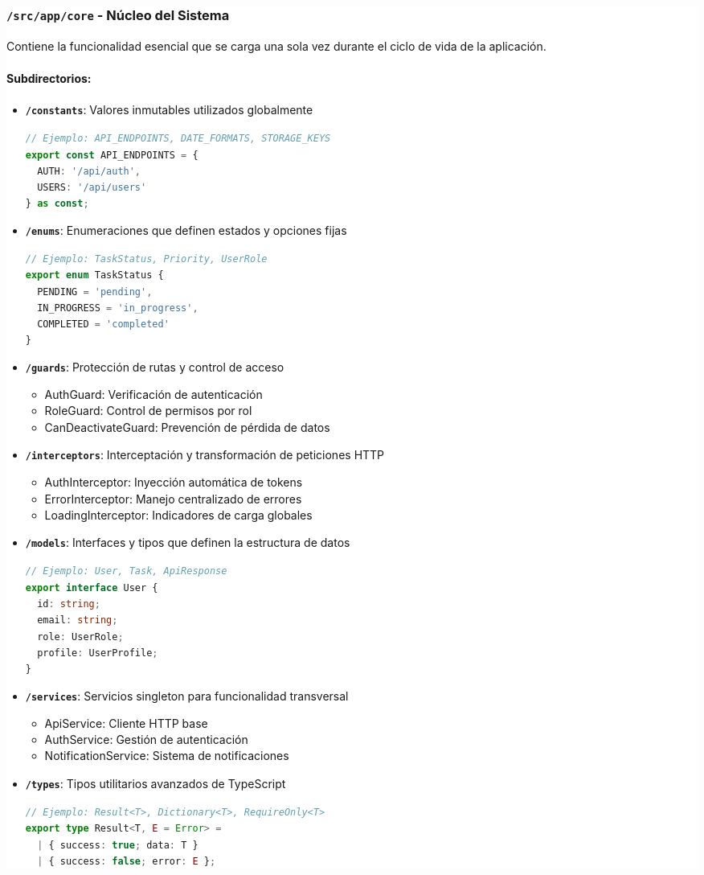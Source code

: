 ### `/src/app/core` - Núcleo del Sistema

Contiene la funcionalidad esencial que se carga una sola vez durante el ciclo de vida de la aplicación.

#### Subdirectorios:

- **`/constants`**: Valores inmutables utilizados globalmente
  ```typescript
  // Ejemplo: API_ENDPOINTS, DATE_FORMATS, STORAGE_KEYS
  export const API_ENDPOINTS = {
    AUTH: '/api/auth',
    USERS: '/api/users'
  } as const;
  ```

- **`/enums`**: Enumeraciones que definen estados y opciones fijas
  ```typescript
  // Ejemplo: TaskStatus, Priority, UserRole
  export enum TaskStatus {
    PENDING = 'pending',
    IN_PROGRESS = 'in_progress',
    COMPLETED = 'completed'
  }
  ```

- **`/guards`**: Protección de rutas y control de acceso
  - AuthGuard: Verificación de autenticación
  - RoleGuard: Control de permisos por rol
  - CanDeactivateGuard: Prevención de pérdida de datos

- **`/interceptors`**: Interceptación y transformación de peticiones HTTP
  - AuthInterceptor: Inyección automática de tokens
  - ErrorInterceptor: Manejo centralizado de errores
  - LoadingInterceptor: Indicadores de carga globales

- **`/models`**: Interfaces y tipos que definen la estructura de datos
  ```typescript
  // Ejemplo: User, Task, ApiResponse
  export interface User {
    id: string;
    email: string;
    role: UserRole;
    profile: UserProfile;
  }
  ```

- **`/services`**: Servicios singleton para funcionalidad transversal
  - ApiService: Cliente HTTP base
  - AuthService: Gestión de autenticación
  - NotificationService: Sistema de notificaciones

- **`/types`**: Tipos utilitarios avanzados de TypeScript
  ```typescript
  // Ejemplo: Result<T>, Dictionary<T>, RequireOnly<T>
  export type Result<T, E = Error> = 
    | { success: true; data: T }
    | { success: false; error: E };
  ```

